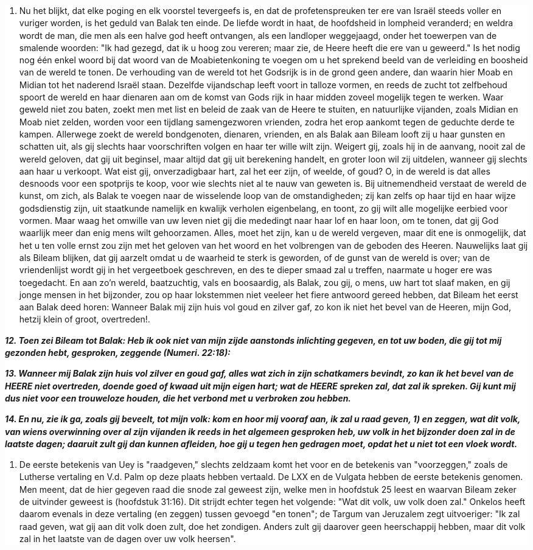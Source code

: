 1) Nu het blijkt, dat elke poging en elk voorstel tevergeefs is, en dat de profetenspreuken ter ere van Israël steeds voller en vuriger worden, is het geduld van Balak ten einde. De liefde wordt in haat, de hoofdsheid in lompheid veranderd; en weldra wordt de man, die men als een halve god heeft ontvangen, als een landloper weggejaagd, onder het toewerpen van de smalende woorden: "Ik had gezegd, dat ik u hoog zou vereren; maar zie, de Heere heeft die ere van u geweerd." Is het nodig nog één enkel woord bij dat woord van de Moabietenkoning te voegen om u het sprekend beeld van de verleiding en boosheid van de wereld te tonen. De verhouding van de wereld tot het Godsrijk is in de grond geen andere, dan waarin hier Moab en Midian tot het naderend Israël staan. Dezelfde vijandschap leeft voort in talloze vormen, en reeds de zucht tot zelfbehoud spoort de wereld en haar dienaren aan om de komst van Gods rijk in haar midden zoveel mogelijk tegen te werken. Waar geweld niet zou baten, zoekt men met list en beleid de zaak van de Heere te stuiten, en natuurlijke vijanden, zoals Midian en Moab niet zelden, worden voor een tijdlang samengezworen vrienden, zodra het erop aankomt tegen de geduchte derde te kampen. Allerwege zoekt de wereld bondgenoten, dienaren, vrienden, en als Balak aan Bileam looft zij u haar gunsten en schatten uit, als gij slechts haar voorschriften volgen en haar ter wille wilt zijn. Weigert gij, zoals hij in de aanvang, nooit zal de wereld geloven, dat gij uit beginsel, maar altijd dat gij uit berekening handelt, en groter loon wil zij uitdelen, wanneer gij slechts aan haar u verkoopt. Wat eist gij, onverzadigbaar hart, zal het eer zijn, of weelde, of goud? O, in de wereld is dat alles desnoods voor een spotprijs te koop, voor wie slechts niet al te nauw van geweten is. Bij uitnemendheid verstaat de wereld de kunst, om zich, als Balak te voegen naar de wisselende loop van de omstandigheden; zij kan zelfs op haar tijd en haar wijze godsdienstig zijn, uit staatkunde namelijk en kwalijk verholen eigenbelang, en toont, zo gij wilt alle mogelijke eerbied voor vormen. Maar waag het omwille van uw leven niet gij die mededingt naar haar lof en haar loon, om te tonen, dat gij God waarlijk meer dan enig mens wilt gehoorzamen. Alles, moet het zijn, kan u de wereld vergeven, maar dit ene is onmogelijk, dat het u ten volle ernst zou zijn met het geloven van het woord en het volbrengen van de geboden des Heeren. Nauwelijks laat gij als Bileam blijken, dat gij aarzelt omdat u de waarheid te sterk is geworden, of de gunst van de wereld is over; van de vriendenlijst wordt gij in het vergeetboek geschreven, en des te dieper smaad zal u treffen, naarmate u hoger ere was toegedacht. En aan zo’n wereld, baatzuchtig, vals en boosaardig, als Balak, zou gij, o mens, uw hart tot slaaf maken, en gij jonge mensen in het bijzonder, zou op haar lokstemmen niet veeleer het fiere antwoord gereed hebben, dat Bileam het eerst aan Balak deed horen: Wanneer Balak mij zijn huis vol goud en zilver gaf, zo kon ik niet het bevel van de Heeren, mijn God, hetzij klein of groot, overtreden!.

***12. Toen zei Bileam tot Balak: Heb ik ook niet van mijn zijde aanstonds inlichting gegeven, en tot uw boden, die gij tot mij gezonden hebt, gesproken, zeggende (Numeri. 22:18):***

***13. Wanneer mij Balak zijn huis vol zilver en goud gaf, alles wat zich in zijn schatkamers bevindt, zo kan ik het bevel van de HEERE niet overtreden, doende goed of kwaad uit mijn eigen hart; wat de HEERE spreken zal, dat zal ik spreken. Gij kunt mij dus niet voor een trouweloze houden, die het verbond met u verbroken zou hebben.***

***14. En nu, zie ik ga, zoals gij beveelt, tot mijn volk: kom en hoor mij vooraf aan, ik zal u raad geven, 1) en zeggen, wat dit volk, van wiens overwinning over al zijn vijanden ik reeds in het algemeen gesproken heb, uw volk in het bijzonder doen zal in de laatste dagen; daaruit zult gij dan kunnen afleiden, hoe gij u tegen hen gedragen moet, opdat het u niet tot een vloek wordt.***

1) De eerste betekenis van Uey is "raadgeven," slechts zeldzaam komt het voor en de betekenis van "voorzeggen," zoals de Lutherse vertaling en V.d. Palm op deze plaats hebben vertaald. De LXX en de Vulgata hebben de eerste betekenis genomen. Men meent, dat de hier gegeven raad die snode zal geweest zijn, welke men in hoofdstuk 25 leest en waarvan Bileam zeker de uitvinder geweest is (hoofdstuk 31:16). Dit strijdt echter tegen het volgende: "Wat dit volk, uw volk doen zal." Onkelos heeft daarom evenals in deze vertaling (en zeggen) tussen gevoegd "en tonen"; de Targum van Jeruzalem zegt uitvoeriger: "Ik zal raad geven, wat gij aan dit volk doen zult, doe het zondigen. Anders zult gij daarover geen heerschappij hebben, maar dit volk zal in het laatste van de dagen over uw volk heersen".
